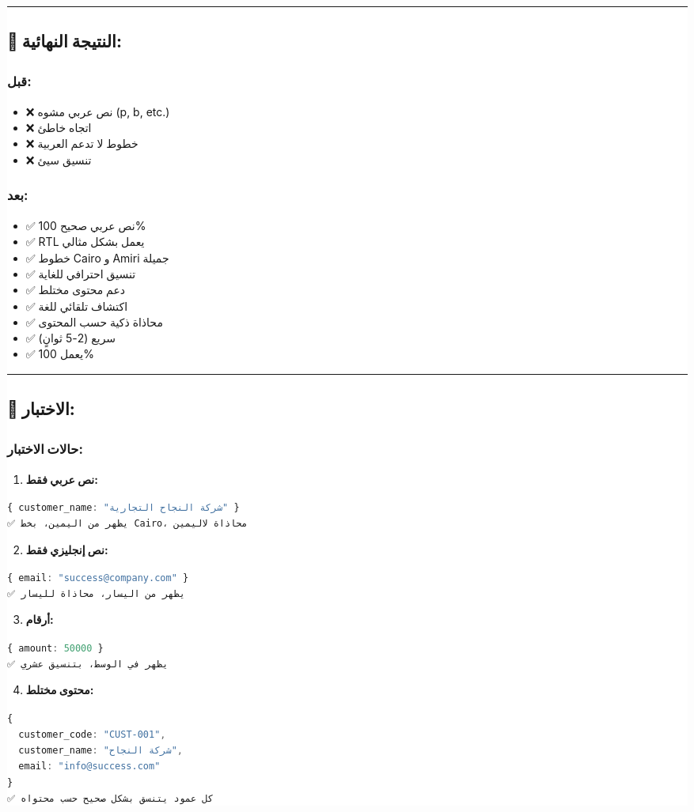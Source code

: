 
---

## 🎯 النتيجة النهائية:

### **قبل:**
- ❌ نص عربي مشوه (p, b, etc.)
- ❌ اتجاه خاطئ
- ❌ خطوط لا تدعم العربية
- ❌ تنسيق سيئ

### **بعد:**
- ✅ نص عربي صحيح 100%
- ✅ RTL يعمل بشكل مثالي
- ✅ خطوط Cairo و Amiri جميلة
- ✅ تنسيق احترافي للغاية
- ✅ دعم محتوى مختلط
- ✅ اكتشاف تلقائي للغة
- ✅ محاذاة ذكية حسب المحتوى
- ✅ سريع (2-5 ثوانٍ)
- ✅ يعمل 100%

---

## 🧪 الاختبار:

### **حالات الاختبار:**

1. **نص عربي فقط:**
```typescript
{ customer_name: "شركة النجاح التجارية" }
✅ يظهر من اليمين، بخط Cairo، محاذاة لاليمين
```

2. **نص إنجليزي فقط:**
```typescript
{ email: "success@company.com" }
✅ يظهر من اليسار، محاذاة لليسار
```

3. **أرقام:**
```typescript
{ amount: 50000 }
✅ يظهر في الوسط، بتنسيق عشري
```

4. **محتوى مختلط:**
```typescript
{
  customer_code: "CUST-001",
  customer_name: "شركة النجاح",
  email: "info@success.com"
}
✅ كل عمود يتنسق بشكل صحيح حسب محتواه
```
